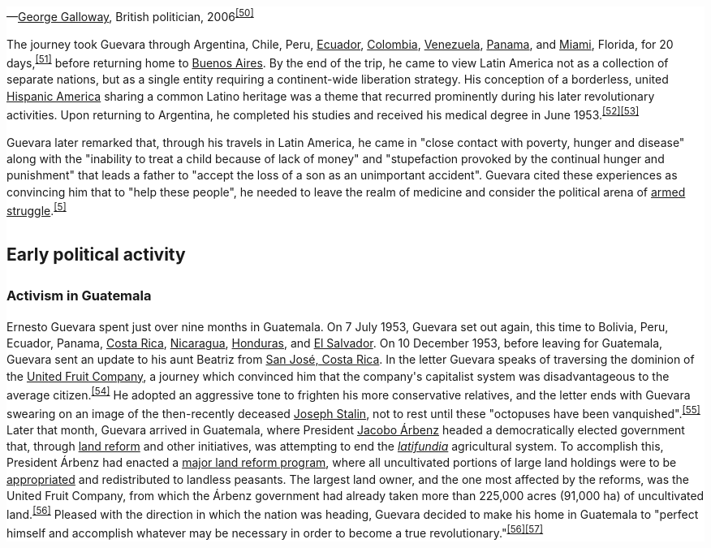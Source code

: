 —[George Galloway](https://en.m.wikipedia.org/wiki/George_Galloway "George Galloway"), British politician, 2006<sup id="cite_ref-50"><a href="https://en.m.wikipedia.org/wiki/Che_Guevara#cite_note-50">[50]</a></sup>

The journey took Guevara through Argentina, Chile, Peru, [Ecuador](https://en.m.wikipedia.org/wiki/Ecuador "Ecuador"), [Colombia](https://en.m.wikipedia.org/wiki/Colombia "Colombia"), [Venezuela](https://en.m.wikipedia.org/wiki/Venezuela "Venezuela"), [Panama](https://en.m.wikipedia.org/wiki/Panama "Panama"), and [Miami](https://en.m.wikipedia.org/wiki/Miami,_Florida "Miami, Florida"), Florida, for 20 days,<sup id="cite_ref-51"><a href="https://en.m.wikipedia.org/wiki/Che_Guevara#cite_note-51">[51]</a></sup> before returning home to [Buenos Aires](https://en.m.wikipedia.org/wiki/Buenos_Aires "Buenos Aires"). By the end of the trip, he came to view Latin America not as a collection of separate nations, but as a single entity requiring a continent-wide liberation strategy. His conception of a borderless, united [Hispanic America](https://en.m.wikipedia.org/wiki/Hispanic_America "Hispanic America") sharing a common Latino heritage was a theme that recurred prominently during his later revolutionary activities. Upon returning to Argentina, he completed his studies and received his medical degree in June 1953.<sup id="cite_ref-FOOTNOTEAnderson199798_52-0"><a href="https://en.m.wikipedia.org/wiki/Che_Guevara#cite_note-FOOTNOTEAnderson199798-52">[52]</a></sup><sup id="cite_ref-53"><a href="https://en.m.wikipedia.org/wiki/Che_Guevara#cite_note-53">[53]</a></sup>

Guevara later remarked that, through his travels in Latin America, he came in "close contact with poverty, hunger and disease" along with the "inability to treat a child because of lack of money" and "stupefaction provoked by the continual hunger and punishment" that leads a father to "accept the loss of a son as an unimportant accident". Guevara cited these experiences as convincing him that to "help these people", he needed to leave the realm of medicine and consider the political arena of [armed struggle](https://en.m.wikipedia.org/wiki/War "War").<sup id="cite_ref-RevMedicine_5-2"><a href="https://en.m.wikipedia.org/wiki/Che_Guevara#cite_note-RevMedicine-5">[5]</a></sup>

## Early political activity

### Activism in Guatemala

Ernesto Guevara spent just over nine months in Guatemala. On 7 July 1953, Guevara set out again, this time to Bolivia, Peru, Ecuador, Panama, [Costa Rica](https://en.m.wikipedia.org/wiki/Costa_Rica "Costa Rica"), [Nicaragua](https://en.m.wikipedia.org/wiki/Nicaragua "Nicaragua"), [Honduras](https://en.m.wikipedia.org/wiki/Honduras "Honduras"), and [El Salvador](https://en.m.wikipedia.org/wiki/El_Salvador "El Salvador"). On 10 December 1953, before leaving for Guatemala, Guevara sent an update to his aunt Beatriz from [San José, Costa Rica](https://en.m.wikipedia.org/wiki/San_Jos%C3%A9,_Costa_Rica "San José, Costa Rica"). In the letter Guevara speaks of traversing the dominion of the [United Fruit Company](https://en.m.wikipedia.org/wiki/United_Fruit_Company "United Fruit Company"), a journey which convinced him that the company's capitalist system was disadvantageous to the average citizen.<sup id="cite_ref-FOOTNOTEAnderson1997126_54-0"><a href="https://en.m.wikipedia.org/wiki/Che_Guevara#cite_note-FOOTNOTEAnderson1997126-54">[54]</a></sup> He adopted an aggressive tone to frighten his more conservative relatives, and the letter ends with Guevara swearing on an image of the then-recently deceased [Joseph Stalin](https://en.m.wikipedia.org/wiki/Joseph_Stalin "Joseph Stalin"), not to rest until these "octopuses have been vanquished".<sup id="cite_ref-FOOTNOTETaibo199931_55-0"><a href="https://en.m.wikipedia.org/wiki/Che_Guevara#cite_note-FOOTNOTETaibo199931-55">[55]</a></sup> Later that month, Guevara arrived in Guatemala, where President [Jacobo Árbenz](https://en.m.wikipedia.org/wiki/Jacobo_%C3%81rbenz "Jacobo Árbenz") headed a democratically elected government that, through [land reform](https://en.m.wikipedia.org/wiki/Land_reform "Land reform") and other initiatives, was attempting to end the _[latifundia](https://en.m.wikipedia.org/wiki/Latifundia "Latifundia")_ agricultural system. To accomplish this, President Árbenz had enacted a [major land reform program](https://en.m.wikipedia.org/wiki/Decree_900 "Decree 900"), where all uncultivated portions of large land holdings were to be [appropriated](https://en.m.wikipedia.org/wiki/Nationalization "Nationalization") and redistributed to landless peasants. The largest land owner, and the one most affected by the reforms, was the United Fruit Company, from which the Árbenz government had already taken more than 225,000 acres (91,000 ha) of uncultivated land.<sup id="cite_ref-FOOTNOTEKellner198931_56-0"><a href="https://en.m.wikipedia.org/wiki/Che_Guevara#cite_note-FOOTNOTEKellner198931-56">[56]</a></sup> Pleased with the direction in which the nation was heading, Guevara decided to make his home in Guatemala to "perfect himself and accomplish whatever may be necessary in order to become a true revolutionary."<sup id="cite_ref-FOOTNOTEKellner198931_56-1"><a href="https://en.m.wikipedia.org/wiki/Che_Guevara#cite_note-FOOTNOTEKellner198931-56">[56]</a></sup><sup id="cite_ref-FOOTNOTEGuevara_Lynch200026_57-0"><a href="https://en.m.wikipedia.org/wiki/Che_Guevara#cite_note-FOOTNOTEGuevara_Lynch200026-57">[57]</a></sup>
